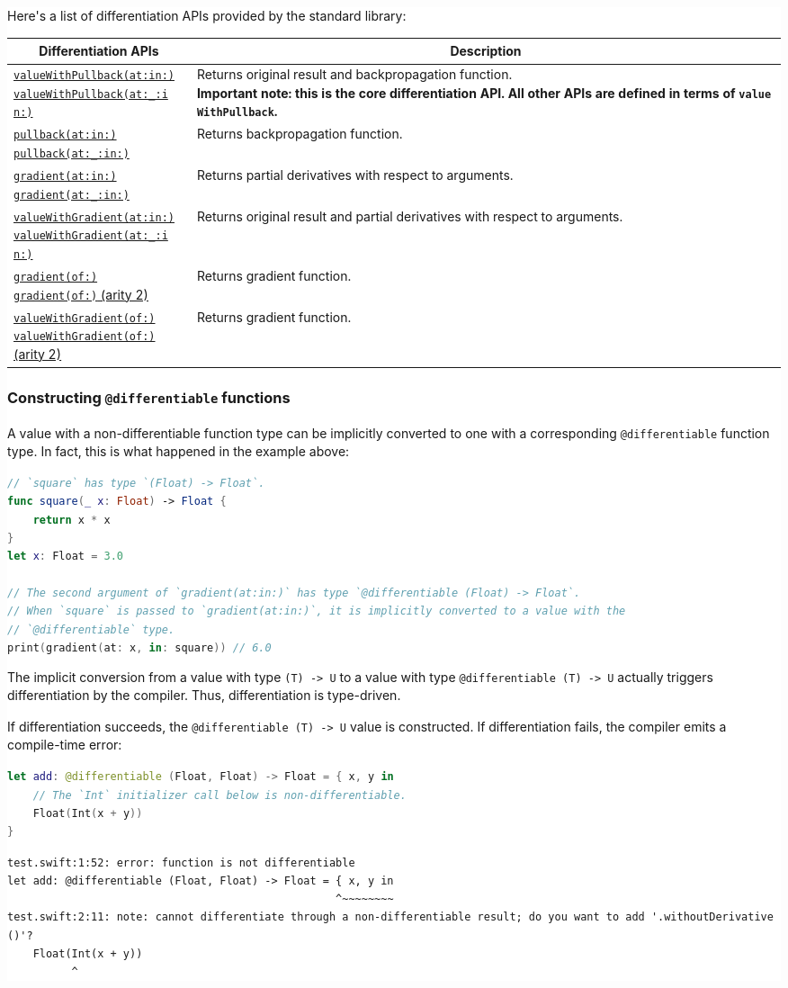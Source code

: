 Here's a list of differentiation APIs provided by the standard library:

| Differentiation APIs  | Description                                                                                                                                                      |
|-----------------------|------------------------------------------------------------------------------------------------------------------------------------------------------------------|
| [`valueWithPullback(at:in:)`] <br/> [`valueWithPullback(at:_:in:)`] | Returns original result and backpropagation function. <br/> **Important note: this is the core differentiation API. All other APIs are defined in terms of `valueWithPullback`.** |
| [`pullback(at:in:)`] <br/> [`pullback(at:_:in:)`] | Returns backpropagation function. |
| [`gradient(at:in:)`] <br/> [`gradient(at:_:in:)`] | Returns partial derivatives with respect to arguments. |
| [`valueWithGradient(at:in:)`] <br/> [`valueWithGradient(at:_:in:)`] | Returns original result and partial derivatives with respect to arguments. |
| [`gradient(of:)`] <br/> [`gradient(of:)` (arity 2)] | Returns gradient function. |
| [`valueWithGradient(of:)`] <br/> [`valueWithGradient(of:)` (arity 2)] | Returns gradient function. |

### Constructing `@differentiable` functions

A value with a non-differentiable function type can be implicitly converted to
one with a corresponding `@differentiable` function type. In fact, this is what
happened in the example above:

```swift
// `square` has type `(Float) -> Float`.
func square(_ x: Float) -> Float {
    return x * x
}
let x: Float = 3.0

// The second argument of `gradient(at:in:)` has type `@differentiable (Float) -> Float`.
// When `square` is passed to `gradient(at:in:)`, it is implicitly converted to a value with the
// `@differentiable` type.
print(gradient(at: x, in: square)) // 6.0
```

The implicit conversion from a value with type `(T) -> U` to a value with type
`@differentiable (T) -> U` actually triggers differentiation by the compiler.
Thus, differentiation is type-driven.

If differentiation succeeds, the `@differentiable (T) -> U` value is
constructed. If differentiation fails, the compiler emits a compile-time error:

```swift
let add: @differentiable (Float, Float) -> Float = { x, y in
    // The `Int` initializer call below is non-differentiable.
    Float(Int(x + y))
}
```

```console
test.swift:1:52: error: function is not differentiable
let add: @differentiable (Float, Float) -> Float = { x, y in
                                                   ^~~~~~~~~
test.swift:2:11: note: cannot differentiate through a non-differentiable result; do you want to add '.withoutDerivative()'?
    Float(Int(x + y))
          ^
```


[`valueWithPullback(at:in:)`]: https://tensorflow.org/swift/api_docs/Functions#/s:10TensorFlow17valueWithPullback2at2inq_0C0_15CotangentVectorQzAFQy_c8pullbacktx_q_xXEtAA14DifferentiableRzAaJR_r0_lF
[`valueWithPullback(at:_:in:)`]: https://tensorflow.org/swift/api_docs/Functions#/s:10TensorFlow17valueWithPullback2at_2inq0_0C0_15CotangentVectorQz_AFQy_tAFQy0_c8pullbacktx_q_q0_x_q_tXEtAA14DifferentiableRzAaKR_AaKR0_r1_lF
[`pullback(at:in:)`]: https://tensorflow.org/swift/api_docs/Functions#/s:10TensorFlow8pullback2at2in15CotangentVectorQzAEQy_cx_q_xXEtAA14DifferentiableRzAaHR_r0_lF
[`pullback(at:_:in:)`]: https://tensorflow.org/swift/api_docs/Functions#/s:10TensorFlow8pullback2at_2in15CotangentVectorQz_AEQy_tAEQy0_cx_q_q0_x_q_tXEtAA14DifferentiableRzAaIR_AaIR0_r1_lF
[`gradient(at:in:)`]: https://tensorflow.org/swift/api_docs/Functions#/s:10TensorFlow8gradient2at2in15CotangentVectorQzx_q_xXEtAA14DifferentiableRzSFR_AaGR_AeaGPQy_Rs_r0_lF
[`gradient(at:_:in:)`]: https://tensorflow.org/swift/api_docs/Functions#/s:10TensorFlow8gradient2at_2in15CotangentVectorQz_AEQy_tx_q_q0_x_q_tXEtAA14DifferentiableRzAaHR_SFR0_AaHR0_AeaHPQy0_Rs0_r1_lF
[`valueWithGradient(at:in:)`]: https://tensorflow.org/swift/api_docs/Functions#/s:10TensorFlow17valueWithGradient2at2inq_0C0_15CotangentVectorQz8gradienttx_q_xXEtAA14DifferentiableRzSFR_AaIR_AfaIPQy_Rs_r0_lF
[`valueWithGradient(at:_:in:)`]: https://tensorflow.org/swift/api_docs/Functions#/s:10TensorFlow17valueWithGradient2at_2inq0_0C0_15CotangentVectorQz_AFQy_t8gradienttx_q_q0_x_q_tXEtAA14DifferentiableRzAaJR_SFR0_AaJR0_AfaJPQy0_Rs0_r1_lF
[`gradient(of:)`]: https://tensorflow.org/swift/api_docs/Functions#/s:10TensorFlow8gradient2of15CotangentVectorQzxcAA0A0Vyq_Gxc_tAA14DifferentiableRzAA0aB13FloatingPointR_r0_lF
[`gradient(of:)` (arity 2)]: https://tensorflow.org/swift/api_docs/Functions#/s:10TensorFlow8gradient2of15CotangentVectorQz_ADQy_tx_q_tcAA0A0Vyq0_Gx_q_tc_tAA14DifferentiableRzAaJR_AA0aB13FloatingPointR0_r1_lF
[`valueWithGradient(of:)`]: https://tensorflow.org/swift/api_docs/Functions#/s:10TensorFlow17valueWithGradient2ofAA0A0Vyq_G0C0_15CotangentVectorQz8gradienttxcAFxc_tAA14DifferentiableRzAA0aB13FloatingPointR_r0_lF
[`valueWithGradient(of:)` (arity 2)]: https://tensorflow.org/swift/api_docs/Functions#/s:10TensorFlow17valueWithGradient2ofAA0A0Vyq0_G0C0_15CotangentVectorQz_AHQy_t8gradienttx_q_tcAFx_q_tc_tAA14DifferentiableRzAaLR_AA0aB13FloatingPointR0_r1_lF
[`differentiableFunction(from:)`]: https://tensorflow.org/swift/api_docs/Functions#/s:10TensorFlow22differentiableFunction4fromq_xcq_5value_15CotangentVectorQzAEQy_c8pullbacktxc_tAA14DifferentiableRzAaIR_r0_lF
[`differentiableFunction(from:)` (arity 2)]: https://tensorflow.org/swift/api_docs/Functions#/s:10TensorFlow22differentiableFunction4fromq0_x_q_tcq0_5value_15CotangentVectorQz_AEQy_tAEQy0_c8pullbacktx_q_tc_tAA14DifferentiableRzAaJR_AaJR0_r1_lF
[automatic differentiation]: https://en.wikipedia.org/wiki/Automatic_differentiation
[Richard Wei]: http://github.com/rxwei
[Dan Zheng]: http://github.com/dan-zheng
[Marc Rasi]: http://github.com/marcrasi
[Parker Schuh]: http://github.com/pschuh